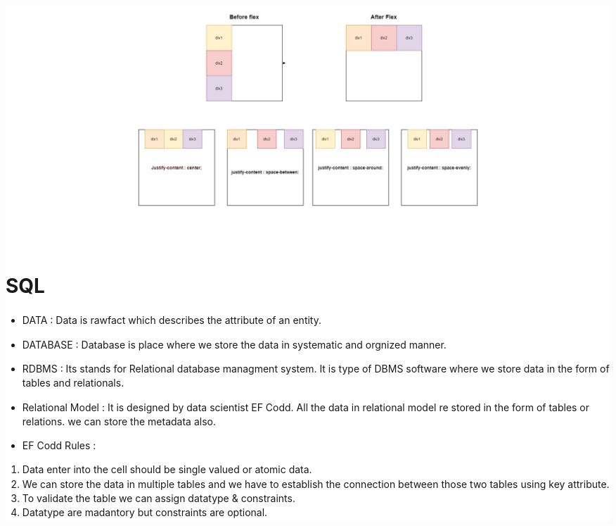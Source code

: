<p align="center"/><img src="Images\css-flexboxio (2).png" width="500" />


<br/>
<br/>
<br/>

# SQL

* DATA : Data is  rawfact which describes the attribute of an entity.

* DATABASE : Database is place where we store the data in systematic and orgnized manner.

 
* RDBMS : Its stands for Relational database managment system. It is type of DBMS software where we store data in the form of tables and relationals.

* Relational Model : 
It is designed by data scientist EF Codd. All the data in relational model re stored in the form of tables or relations.
we can store the metadata also.

* EF Codd Rules :



1. Data enter into the cell should be single valued or atomic data.
2. We can store the data in multiple tables and we have to establish  the connection between those two tables using key attribute.
3. To validate the table we can assign datatype & constraints.
4. Datatype are madantory but constraints are optional.
